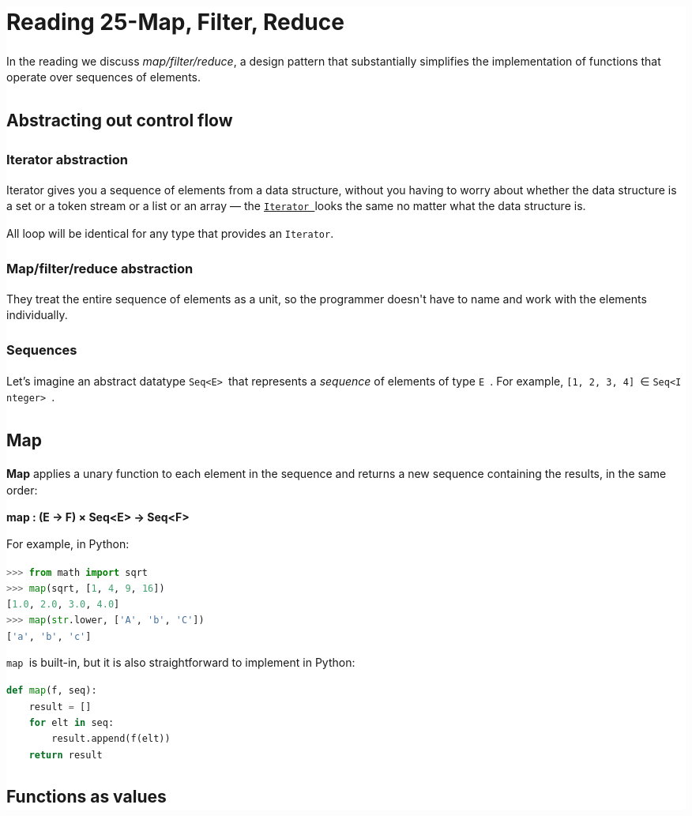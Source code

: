 # Reading 25-Map, Filter, Reduce

In the reading we discuss *map/filter/reduce*, a design pattern that substantially simplifies the implementation of functions that operate over sequences of elements.

## Abstracting out control flow

### Iterator abstraction

Iterator gives you a sequence of elements from a data structure, without you having to worry about whether the data structure is a set or a token stream or a list or an array — the [`Iterator `](https://docs.oracle.com/javase/8/docs/api/?java/util/Iterator.html)looks the same no matter what the data structure is.

All loop will be identical for any type that provides an `Iterator`. 

### Map/filter/reduce abstraction

They treat the entire sequence of elements as a unit, so the programmer doesn't have to name and work with the elements individually.

### Sequences

Let’s imagine an abstract datatype `Seq<E> `that represents a *sequence* of elements of type `E `. For example, `[1, 2, 3, 4] `∈ `Seq<Integer> `.

## Map

**Map** applies a unary function to each element in the sequence and returns a new sequence containing the results, in the same order:

**map : (E → F) × Seq<‍E> → Seq<‍F>**

For example, in Python:

```python
>>> from math import sqrt
>>> map(sqrt, [1, 4, 9, 16])
[1.0, 2.0, 3.0, 4.0]
>>> map(str.lower, ['A', 'b', 'C'])
['a', 'b', 'c']
```

`map `is built-in, but it is also straightforward to implement in Python:

```python
def map(f, seq):
    result = []
    for elt in seq:
        result.append(f(elt))
    return result
```

## Functions as values
